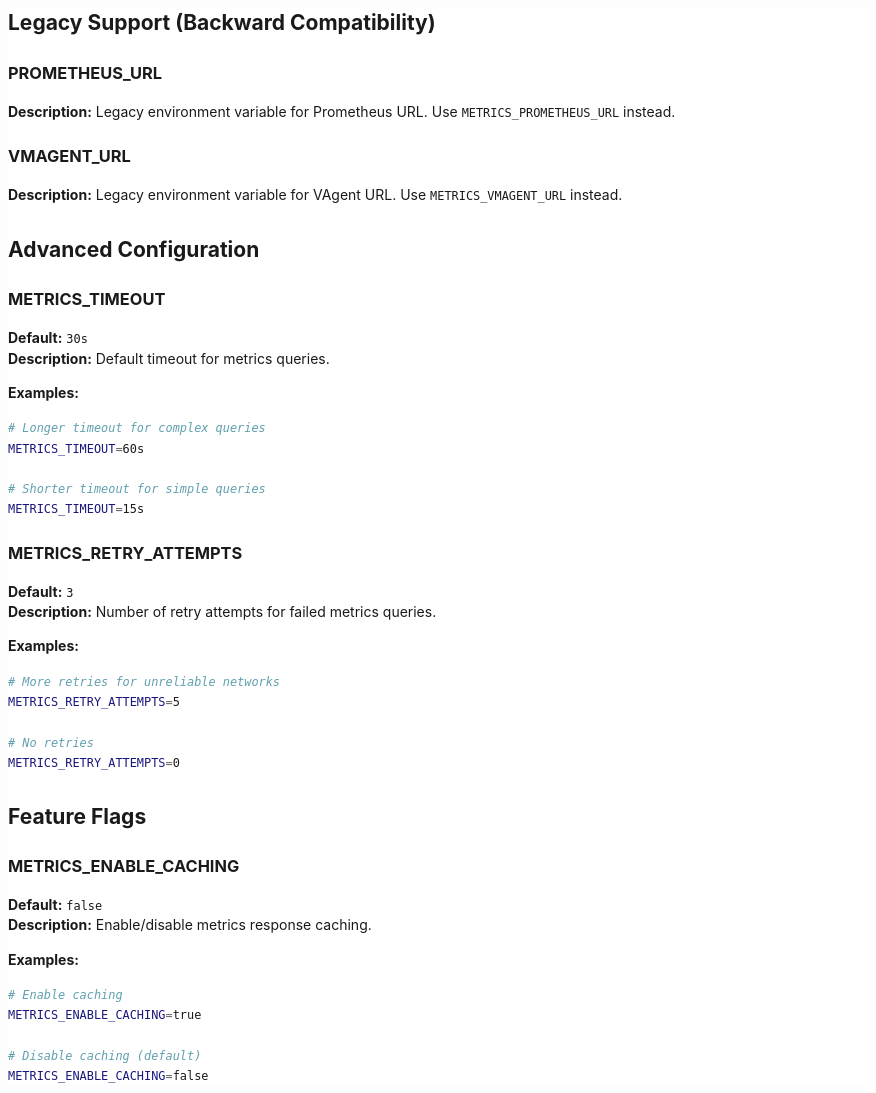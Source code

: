 ## Legacy Support (Backward Compatibility)

### PROMETHEUS_URL
**Description:** Legacy environment variable for Prometheus URL. Use `METRICS_PROMETHEUS_URL` instead.

### VMAGENT_URL
**Description:** Legacy environment variable for VAgent URL. Use `METRICS_VMAGENT_URL` instead.

## Advanced Configuration

### METRICS_TIMEOUT
**Default:** `30s`  
**Description:** Default timeout for metrics queries.

**Examples:**
```bash
# Longer timeout for complex queries
METRICS_TIMEOUT=60s

# Shorter timeout for simple queries
METRICS_TIMEOUT=15s
```

### METRICS_RETRY_ATTEMPTS
**Default:** `3`  
**Description:** Number of retry attempts for failed metrics queries.

**Examples:**
```bash
# More retries for unreliable networks
METRICS_RETRY_ATTEMPTS=5

# No retries
METRICS_RETRY_ATTEMPTS=0
```

## Feature Flags

### METRICS_ENABLE_CACHING
**Default:** `false`  
**Description:** Enable/disable metrics response caching.

**Examples:**
```bash
# Enable caching
METRICS_ENABLE_CACHING=true

# Disable caching (default)
METRICS_ENABLE_CACHING=false
```

